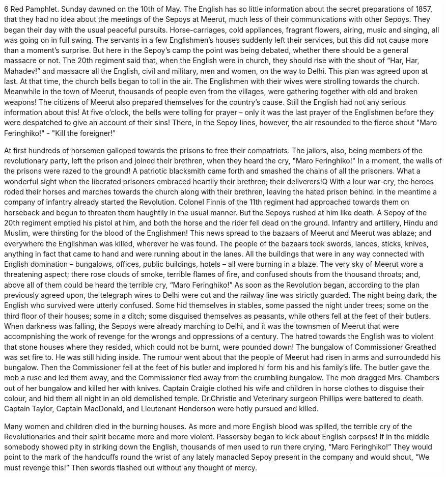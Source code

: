 6 Red Pamphlet. Sunday dawned on the 10th of May. The English has so little information about the secret preparations of 1857, that they had no idea about the meetings of the Sepoys at Meerut, much less of their communications with other Sepoys. They began their day with the usual peaceful pursuits. Horse-carriages, cold appliances, fragrant flowers, airing, music and singing, all was going on in full swing. The servants in a few Englishmen’s houses suddenly left their services, but this did not cause more than a moment’s surprise. But here in the Sepoy’s camp the point was being debated, whether there should be a general massacre or not. The 20th regiment said that, when the English were in church, they should rise with the shout of “Har, Har, Mahadev!” and massacre all the English, civil and military, men and women, on the way to Delhi. This plan was agreed upon at last. At that time, the church bells began to toll in the air. The Englishmen with their wives were strolling towards the church. Meanwhile in the town of Meerut, thousands of people even from the villages, were gathering together with old and broken weapons! The citizens of Meerut also prepared themselves for the country’s cause. Still the English had not any serious information about this! At five o’clock, the bells were tolling for prayer – only it was the last prayer of the Englishmen before they were despatched to give an account of their sins! There, in the Sepoy lines, however, the air resounded to the fierce shout "Maro Feringhiko!" - "Kill the foreigner!" 

At first hundreds of horsemen galloped towards the prisons to free their compatriots. The jailors, also, being members of the revolutionary party, left the prison and joined their brethren, when they heard the cry, "Maro Feringhiko!" In a moment, the walls of the prisons were razed to the ground! A patriotic blacksmith came forth and smashed the chains of all the prisoners. What a wonderful sight when the liberated prisoners embraced heartily their brethren; their deliverers!Q With a lour war-cry, the heroes roded their horses and marches towards the church along with their brethren, leaving the hated prison behind. In the meantime a company of infantry already started the Revolution. Colonel Finnis of the 11th regiment had approached towards them on horseback and begun to threaten them haughtily in the usual manner. But the Sepoys rushed at him like death. A Sepoy of the 20th regiment emptied his pistol at him, and both the horse and the rider fell dead on the ground. Infantry and artillery, Hindu and Muslim, were thirsting for the blood of the Englishmen! This news spread to the bazaars of Meerut and Meerut was ablaze; and everywhere the Englishman was killed, wherever he was found. The people of the bazaars took swords, lances, sticks, knives, anything in fact that came to hand and were running about in the lanes. All the buildings that were in any way connected with English domination – bungalows, offices, public buildings, hotels – all were burning in a blaze. The very sky of Meerut wore a threatening aspect; there rose clouds of smoke, terrible flames of fire, and confused shouts from the thousand throats; and, above all of them could be heard the terrible cry, “Maro Feringhiko!” As soon as the Revolution began, according to the plan previously agreed upon, the telegraph wires to Delhi were cut and the railway line was strictly guarded. The night being dark, the English who survived were utterly confused. Some hid themselves in stables, some passed the night under trees; some on the third floor of their houses; some in a ditch; some disguised themselves as peasants, while others fell at the feet of their butlers. When darkness was falling, the Sepoys were already marching to Delhi, and it was the townsmen of Meerut that were accompnishing the work of revenge for the wrongs and oppressions of a century. The hatred towards the English was to violent that stone houses where they resided, which could not be burnt, were pounded down! The bungalow of Commissioner Greathed was set fire to. He was still hiding inside. The rumour went about that the people of Meerut had risen in arms and surroundedd his bungalow. Then the Commissioner fell at the feet of his butler and implored hi form his and his family’s life. The butler gave the mob a ruse and led them away, and the Commissioner fled away from the crumbling bungalow. The mob dragged Mrs. Chambers out of her bungalow and killed her with knives. Captain Craigie clothed his wife and children in horse clothes to disguise their colour, and hid them all night in an old demolished temple. Dr.Christie and Veterinary surgeon Phillips were battered to death. Captain Taylor, Captain MacDonald, and Lieutenant Henderson were hotly pursued and killed. 

Many women and children died in the burning houses. As more and more English blood was spilled, the terrible cry of the Revolutionaries and their spirit became more and more violent. Passersby began to kick about English corpses! If in the middle somebody showed pity in striking down the English, thousands of men used to run there crying, “Maro Feringhiko!” They would point to the mark of the handcuffs round the wrist of any lately manacled Sepoy present in the company and would shout, “We must revenge this!” Then swords flashed out without any thought of mercy. 
